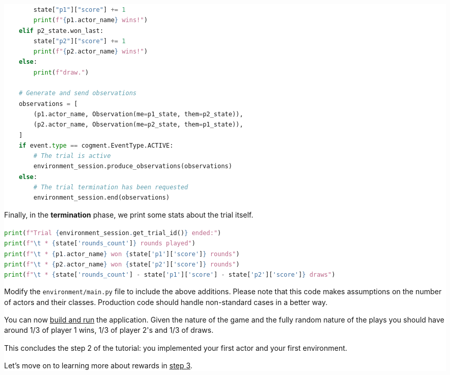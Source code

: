 ```python
        state["p1"]["score"] += 1
        print(f"{p1.actor_name} wins!")
    elif p2_state.won_last:
        state["p2"]["score"] += 1
        print(f"{p2.actor_name} wins!")
    else:
        print(f"draw.")

    # Generate and send observations
    observations = [
        (p1.actor_name, Observation(me=p1_state, them=p2_state)),
        (p2.actor_name, Observation(me=p2_state, them=p1_state)),
    ]
    if event.type == cogment.EventType.ACTIVE:
        # The trial is active
        environment_session.produce_observations(observations)
    else:
        # The trial termination has been requested
        environment_session.end(observations)
```

Finally, in the **termination** phase, we print some stats about the trial itself.

```python
print(f"Trial {environment_session.get_trial_id()} ended:")
print(f"\t * {state['rounds_count']} rounds played")
print(f"\t * {p1.actor_name} won {state['p1']['score']} rounds")
print(f"\t * {p2.actor_name} won {state['p2']['score']} rounds")
print(f"\t * {state['rounds_count'] - state['p1']['score'] - state['p2']['score']} draws")
```

Modify the `environment/main.py` file to include the above additions. Please note that this code makes assumptions on the number of actors and their classes. Production code should handle non-standard cases in a better way.

You can now [build and run](./1-bootstrap-and-data-structures.md#building-and-running-the-app) the application. Given the nature of the game and the fully random nature of the plays you should have around 1/3 of player 1 wins, 1/3 of player 2's and 1/3 of draws.

This concludes the step 2 of the tutorial: you implemented your first actor and your first environment.

Let’s move on to learning more about rewards in [step 3](./3-rewards.md).
